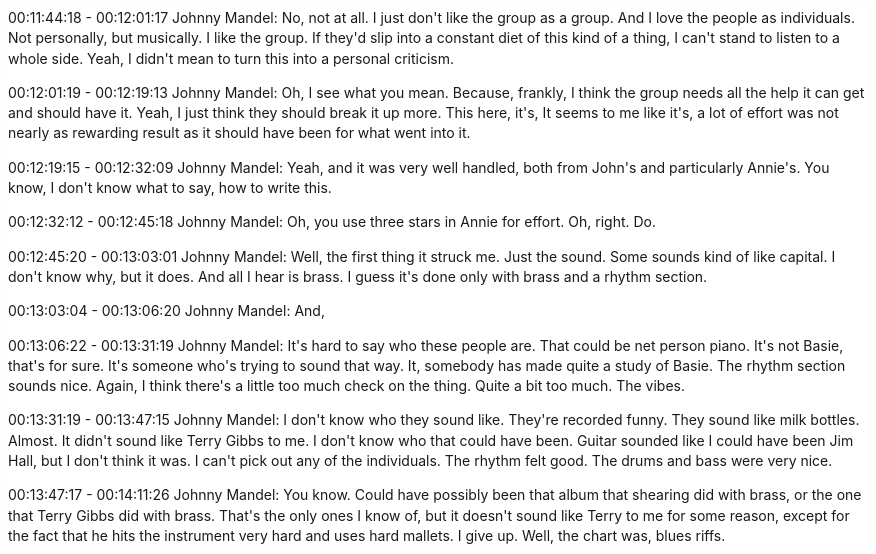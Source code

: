 
00:11:44:18 - 00:12:01:17
Johnny Mandel:
No, not at all. I just don't like the group as a group. And I love the people as individuals. Not personally, but musically. I like the group. If they'd slip into a constant diet of this kind of a thing, I can't stand to listen to a whole side. Yeah, I didn't mean to turn this into a personal criticism.


00:12:01:19 - 00:12:19:13
Johnny Mandel:
Oh, I see what you mean. Because, frankly, I think the group needs all the help it can get and should have it. Yeah, I just think they should break it up more. This here, it's, It seems to me like it's, a lot of effort was not nearly as rewarding result as it should have been for what went into it.


00:12:19:15 - 00:12:32:09
Johnny Mandel:
Yeah, and it was very well handled, both from John's and particularly Annie's. You know, I don't know what to say, how to write this.


00:12:32:12 - 00:12:45:18
Johnny Mandel:
Oh, you use three stars in Annie for effort. Oh, right. Do.


00:12:45:20 - 00:13:03:01
Johnny Mandel:
Well, the first thing it struck me. Just the sound. Some sounds kind of like capital. I don't know why, but it does. And all I hear is brass. I guess it's done only with brass and a rhythm section.


00:13:03:04 - 00:13:06:20
Johnny Mandel:
And,


00:13:06:22 - 00:13:31:19
Johnny Mandel:
It's hard to say who these people are. That could be net person piano. It's not Basie, that's for sure. It's someone who's trying to sound that way. It, somebody has made quite a study of Basie. The rhythm section sounds nice. Again, I think there's a little too much check on the thing. Quite a bit too much. The vibes.


00:13:31:19 - 00:13:47:15
Johnny Mandel:
I don't know who they sound like. They're recorded funny. They sound like milk bottles. Almost. It didn't sound like Terry Gibbs to me. I don't know who that could have been. Guitar sounded like I could have been Jim Hall, but I don't think it was. I can't pick out any of the individuals. The rhythm felt good. The drums and bass were very nice.


00:13:47:17 - 00:14:11:26
Johnny Mandel:
You know. Could have possibly been that album that shearing did with brass, or the one that Terry Gibbs did with brass. That's the only ones I know of, but it doesn't sound like Terry to me for some reason, except for the fact that he hits the instrument very hard and uses hard mallets. I give up. Well, the chart was, blues riffs.
